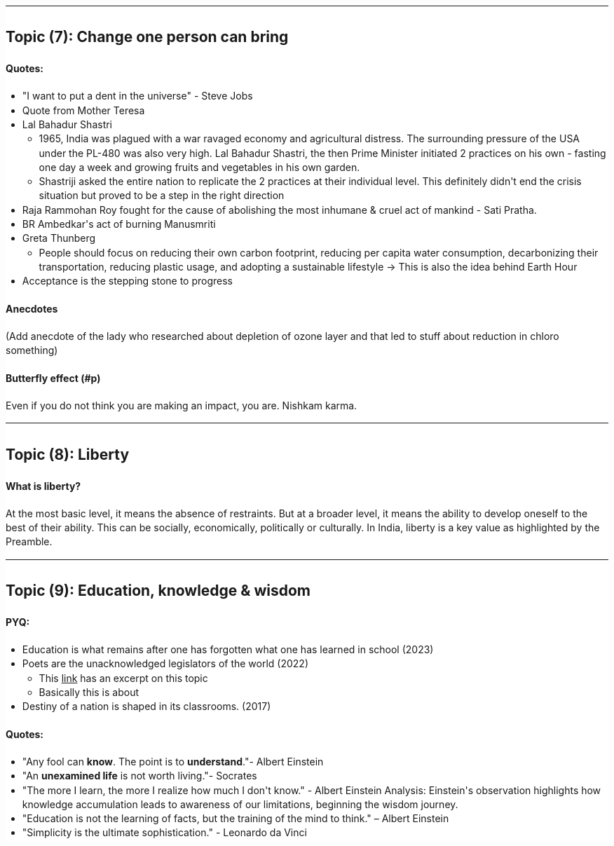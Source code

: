 
---
## Topic (7): Change one person can bring
#### Quotes:
*   "I want to put a dent in the universe" - Steve Jobs
*   Quote from Mother Teresa
*   Lal Bahadur Shastri
    *   1965, India was plagued with a war ravaged economy and agricultural distress. The surrounding pressure of the USA under the PL-480 was also very high. Lal Bahadur Shastri, the then Prime Minister initiated 2 practices on his own - fasting one day a week and growing fruits and vegetables in his own garden.
    *   Shastriji asked the entire nation to replicate the 2 practices at their individual level. This definitely didn't end the crisis situation but proved to be a step in the right direction
*   Raja Rammohan Roy fought for the cause of abolishing the most inhumane & cruel act of mankind - Sati Pratha.
*   BR Ambedkar's act of burning Manusmriti
*   Greta Thunberg
    *   People should focus on reducing their own carbon footprint, reducing per capita water consumption, decarbonizing their transportation, reducing plastic usage, and adopting a sustainable lifestyle → This is also the idea behind Earth Hour
*   Acceptance is the stepping stone to progress

#### Anecdotes
(Add anecdote of the lady who researched about depletion of ozone layer and that led to stuff about reduction in chloro something)

#### Butterfly effect (#p)
Even if you do not think you are making an impact, you are. Nishkam karma.

---
## Topic (8): Liberty
#### What is liberty?
At the most basic level, it means the absence of restraints. But at a broader level, it means the ability to develop oneself to the best of their ability. This can be socially, economically, politically or culturally. In India, liberty is a key value as highlighted by the Preamble.

---
## Topic (9): Education, knowledge & wisdom
#### PYQ:
*   Education is what remains after one has forgotten what one has learned in school (2023)
*   Poets are the unacknowledged legislators of the world (2022)
    *   This [link](https://www.thehindu.com/opinion/op-ed/poets-as-unacknowledged-legislators/article6530907ece) has an excerpt on this topic
    *   Basically this is about
*   Destiny of a nation is shaped in its classrooms. (2017)

#### Quotes:
*   "Any fool can **know**. The point is to **understand**."- Albert Einstein
*   "An **unexamined life** is not worth living."- Socrates
*   "The more I learn, the more I realize how much I don't know." - Albert Einstein Analysis: Einstein's observation highlights how knowledge accumulation leads to awareness of our limitations, beginning the wisdom journey.
*   "Education is not the learning of facts, but the training of the mind to think." – Albert Einstein
*   "Simplicity is the ultimate sophistication." - Leonardo da Vinci
